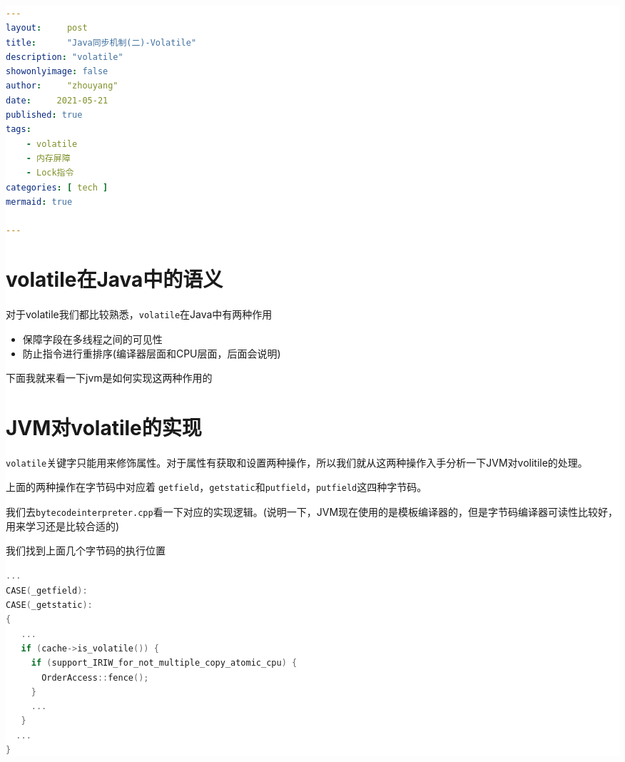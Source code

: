 ```yaml
---
layout:     post
title:      "Java同步机制(二)-Volatile"
description: "volatile"
showonlyimage: false
author:     "zhouyang"
date:     2021-05-21
published: true 
tags:
    - volatile
    - 内存屏障
    - Lock指令
categories: [ tech ]  
mermaid: true

---
```


# volatile在Java中的语义

对于volatile我们都比较熟悉，`volatile`在Java中有两种作用

- 保障字段在多线程之间的可见性
- 防止指令进行重排序(编译器层面和CPU层面，后面会说明)

下面我就来看一下jvm是如何实现这两种作用的

# JVM对volatile的实现
`volatile`关键字只能用来修饰属性。对于属性有获取和设置两种操作，所以我们就从这两种操作入手分析一下JVM对volitile的处理。

上面的两种操作在字节码中对应着 `getfield`，`getstatic`和`putfield`，`putfield`这四种字节码。

我们去`bytecodeinterpreter.cpp`看一下对应的实现逻辑。(说明一下，JVM现在使用的是模板编译器的，但是字节码编译器可读性比较好，用来学习还是比较合适的)

我们找到上面几个字节码的执行位置

```c++
...
CASE(_getfield):
CASE(_getstatic):
{
   ...
   if (cache->is_volatile()) {
     if (support_IRIW_for_not_multiple_copy_atomic_cpu) {
       OrderAccess::fence();
     }
     ...
   }
  ...
}

```
